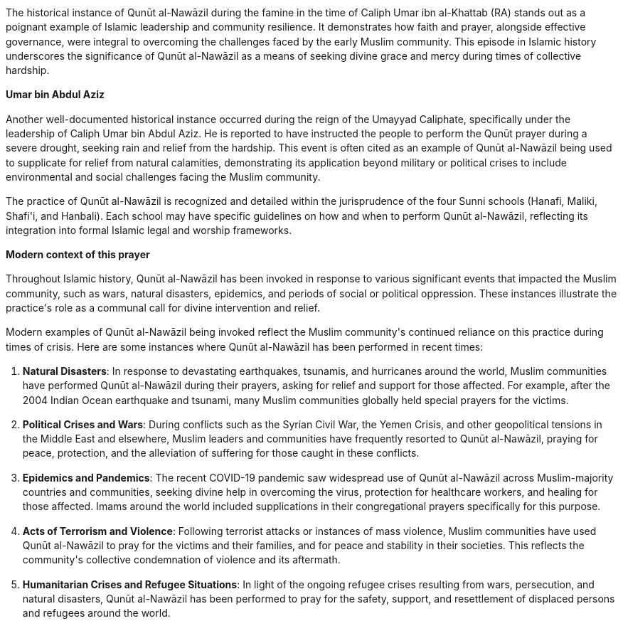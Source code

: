 The historical instance of Qunūt al-Nawāzil during the famine in the time of Caliph Umar ibn al-Khattab (RA) stands out as a poignant example of Islamic leadership and community resilience. It demonstrates how faith and prayer, alongside effective governance, were integral to overcoming the challenges faced by the early Muslim community. This episode in Islamic history underscores the significance of Qunūt al-Nawāzil as a means of seeking divine grace and mercy during times of collective hardship.

**Umar bin Abdul Aziz**

Another well-documented historical instance occurred during the reign of the Umayyad Caliphate, specifically under the leadership of Caliph Umar bin Abdul Aziz. He is reported to have instructed the people to perform the Qunūt prayer during a severe drought, seeking rain and relief from the hardship. This event is often cited as an example of Qunūt al-Nawāzil being used to supplicate for relief from natural calamities, demonstrating its application beyond military or political crises to include environmental and social challenges facing the Muslim community.

The practice of Qunūt al-Nawāzil is recognized and detailed within the jurisprudence of the four Sunni schools (Hanafi, Maliki, Shafi'i, and Hanbali). Each school may have specific guidelines on how and when to perform Qunūt al-Nawāzil, reflecting its integration into formal Islamic legal and worship frameworks.

**Modern context of this prayer**

Throughout Islamic history, Qunūt al-Nawāzil has been invoked in response to various significant events that impacted the Muslim community, such as wars, natural disasters, epidemics, and periods of social or political oppression. These instances illustrate the practice's role as a communal call for divine intervention and relief.

Modern examples of Qunūt al-Nawāzil being invoked reflect the Muslim community's continued reliance on this practice during times of crisis. Here are some instances where Qunūt al-Nawāzil has been performed in recent times:

1. **Natural Disasters**: In response to devastating earthquakes, tsunamis, and hurricanes around the world, Muslim communities have performed Qunūt al-Nawāzil during their prayers, asking for relief and support for those affected. For example, after the 2004 Indian Ocean earthquake and tsunami, many Muslim communities globally held special prayers for the victims.

2. **Political Crises and Wars**: During conflicts such as the Syrian Civil War, the Yemen Crisis, and other geopolitical tensions in the Middle East and elsewhere, Muslim leaders and communities have frequently resorted to Qunūt al-Nawāzil, praying for peace, protection, and the alleviation of suffering for those caught in these conflicts.

3. **Epidemics and Pandemics**: The recent COVID-19 pandemic saw widespread use of Qunūt al-Nawāzil across Muslim-majority countries and communities, seeking divine help in overcoming the virus, protection for healthcare workers, and healing for those affected. Imams around the world included supplications in their congregational prayers specifically for this purpose.

4. **Acts of Terrorism and Violence**: Following terrorist attacks or instances of mass violence, Muslim communities have used Qunūt al-Nawāzil to pray for the victims and their families, and for peace and stability in their societies. This reflects the community's collective condemnation of violence and its aftermath.

5. **Humanitarian Crises and Refugee Situations**: In light of the ongoing refugee crises resulting from wars, persecution, and natural disasters, Qunūt al-Nawāzil has been performed to pray for the safety, support, and resettlement of displaced persons and refugees around the world.
